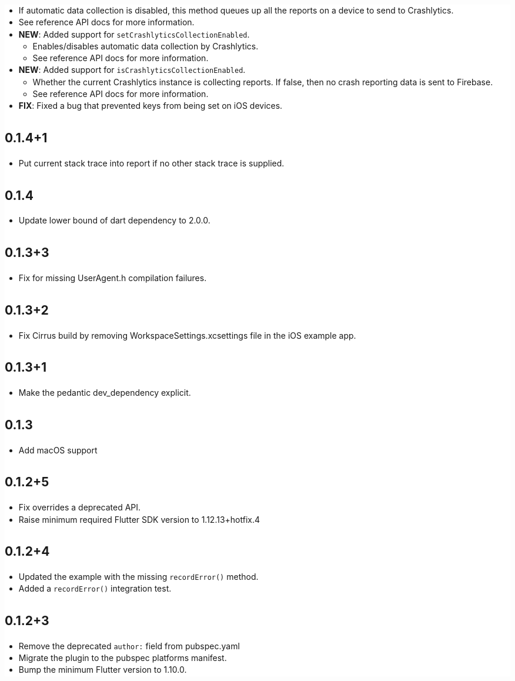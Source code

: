   - If automatic data collection is disabled, this method queues up all the reports on a device to send to Crashlytics.
  - See reference API docs for more information.
- **NEW**: Added support for `setCrashlyticsCollectionEnabled`.
  - Enables/disables automatic data collection by Crashlytics.
  - See reference API docs for more information.
- **NEW**: Added support for `isCrashlyticsCollectionEnabled`.
  - Whether the current Crashlytics instance is collecting reports. If false, then no crash reporting data is sent to Firebase.
  - See reference API docs for more information.
- **FIX**: Fixed a bug that prevented keys from being set on iOS devices.

## 0.1.4+1

- Put current stack trace into report if no other stack trace is supplied.

## 0.1.4

- Update lower bound of dart dependency to 2.0.0.

## 0.1.3+3

- Fix for missing UserAgent.h compilation failures.

## 0.1.3+2

- Fix Cirrus build by removing WorkspaceSettings.xcsettings file in the iOS example app.

## 0.1.3+1

- Make the pedantic dev_dependency explicit.

## 0.1.3

- Add macOS support

## 0.1.2+5

- Fix overrides a deprecated API.
- Raise minimum required Flutter SDK version to 1.12.13+hotfix.4

## 0.1.2+4

- Updated the example with the missing `recordError()` method.
- Added a `recordError()` integration test.

## 0.1.2+3

- Remove the deprecated `author:` field from pubspec.yaml
- Migrate the plugin to the pubspec platforms manifest.
- Bump the minimum Flutter version to 1.10.0.
